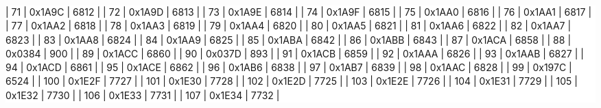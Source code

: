 |      71 | 0x1A9C      |        6812 |
|      72 | 0x1A9D      |        6813 |
|      73 | 0x1A9E      |        6814 |
|      74 | 0x1A9F      |        6815 |
|      75 | 0x1AA0      |        6816 |
|      76 | 0x1AA1      |        6817 |
|      77 | 0x1AA2      |        6818 |
|      78 | 0x1AA3      |        6819 |
|      79 | 0x1AA4      |        6820 |
|      80 | 0x1AA5      |        6821 |
|      81 | 0x1AA6      |        6822 |
|      82 | 0x1AA7      |        6823 |
|      83 | 0x1AA8      |        6824 |
|      84 | 0x1AA9      |        6825 |
|      85 | 0x1ABA      |        6842 |
|      86 | 0x1ABB      |        6843 |
|      87 | 0x1ACA      |        6858 |
|      88 | 0x0384      |         900 |
|      89 | 0x1ACC      |        6860 |
|      90 | 0x037D      |         893 |
|      91 | 0x1ACB      |        6859 |
|      92 | 0x1AAA      |        6826 |
|      93 | 0x1AAB      |        6827 |
|      94 | 0x1ACD      |        6861 |
|      95 | 0x1ACE      |        6862 |
|      96 | 0x1AB6      |        6838 |
|      97 | 0x1AB7      |        6839 |
|      98 | 0x1AAC      |        6828 |
|      99 | 0x197C      |        6524 |
|     100 | 0x1E2F      |        7727 |
|     101 | 0x1E30      |        7728 |
|     102 | 0x1E2D      |        7725 |
|     103 | 0x1E2E      |        7726 |
|     104 | 0x1E31      |        7729 |
|     105 | 0x1E32      |        7730 |
|     106 | 0x1E33      |        7731 |
|     107 | 0x1E34      |        7732 |